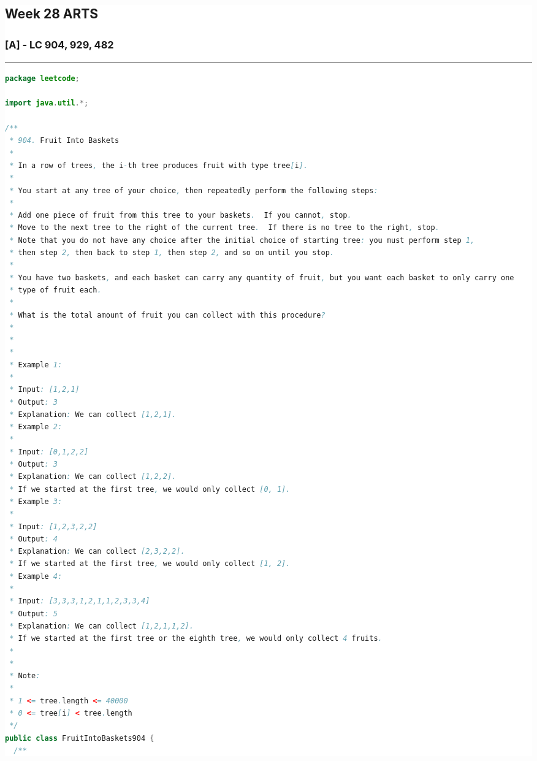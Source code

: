 ## Week 28 ARTS

### [A] - LC 904, 929, 482
---
```java
package leetcode;

import java.util.*;

/**
 * 904. Fruit Into Baskets
 *
 * In a row of trees, the i-th tree produces fruit with type tree[i].
 *
 * You start at any tree of your choice, then repeatedly perform the following steps:
 *
 * Add one piece of fruit from this tree to your baskets.  If you cannot, stop.
 * Move to the next tree to the right of the current tree.  If there is no tree to the right, stop.
 * Note that you do not have any choice after the initial choice of starting tree: you must perform step 1,
 * then step 2, then back to step 1, then step 2, and so on until you stop.
 *
 * You have two baskets, and each basket can carry any quantity of fruit, but you want each basket to only carry one
 * type of fruit each.
 *
 * What is the total amount of fruit you can collect with this procedure?
 *
 *
 *
 * Example 1:
 *
 * Input: [1,2,1]
 * Output: 3
 * Explanation: We can collect [1,2,1].
 * Example 2:
 *
 * Input: [0,1,2,2]
 * Output: 3
 * Explanation: We can collect [1,2,2].
 * If we started at the first tree, we would only collect [0, 1].
 * Example 3:
 *
 * Input: [1,2,3,2,2]
 * Output: 4
 * Explanation: We can collect [2,3,2,2].
 * If we started at the first tree, we would only collect [1, 2].
 * Example 4:
 *
 * Input: [3,3,3,1,2,1,1,2,3,3,4]
 * Output: 5
 * Explanation: We can collect [1,2,1,1,2].
 * If we started at the first tree or the eighth tree, we would only collect 4 fruits.
 *
 *
 * Note:
 *
 * 1 <= tree.length <= 40000
 * 0 <= tree[i] < tree.length
 */
public class FruitIntoBaskets904 {
  /**
```